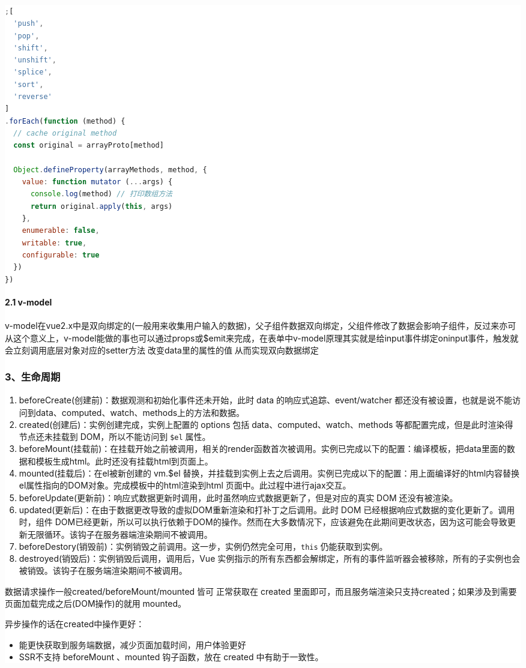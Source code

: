 ```js
;[
  'push',
  'pop',
  'shift',
  'unshift',
  'splice',
  'sort',
  'reverse'
]
.forEach(function (method) {
  // cache original method
  const original = arrayProto[method]

  Object.defineProperty(arrayMethods, method, {
    value: function mutator (...args) {
      console.log(method) // 打印数组方法
      return original.apply(this, args)
    },
    enumerable: false,
    writable: true,
    configurable: true
  })
})
```

#### 2.1 v-model

v-model在vue2.x中是双向绑定的(一般用来收集用户输入的数据)，父子组件数据双向绑定，父组件修改了数据会影响子组件，反过来亦可 从这个意义上，v-model能做的事也可以通过props或$emit来完成，在表单中v-model原理其实就是给input事件绑定oninput事件，触发就会立刻调用底层对象对应的setter方法 改变data里的属性的值 从而实现双向数据绑定

### 3、生命周期

1. beforeCreate(创建前)：数据观测和初始化事件还未开始，此时 data 的响应式追踪、event/watcher 都还没有被设置，也就是说不能访问到data、computed、watch、methods上的方法和数据。
2. created(创建后)：实例创建完成，实例上配置的 options 包括 data、computed、watch、methods 等都配置完成，但是此时渲染得节点还未挂载到 DOM，所以不能访问到 `$el` 属性。
3. beforeMount(挂载前)：在挂载开始之前被调用，相关的render函数首次被调用。实例已完成以下的配置：编译模板，把data里面的数据和模板生成html。此时还没有挂载html到页面上。
4. mounted(挂载后)：在el被新创建的 vm.$el 替换，并挂载到实例上去之后调用。实例已完成以下的配置：用上面编译好的html内容替换el属性指向的DOM对象。完成模板中的html渲染到html 页面中。此过程中进行ajax交互。
5. beforeUpdate(更新前)：响应式数据更新时调用，此时虽然响应式数据更新了，但是对应的真实 DOM 还没有被渲染。
6. updated(更新后)：在由于数据更改导致的虚拟DOM重新渲染和打补丁之后调用。此时 DOM 已经根据响应式数据的变化更新了。调用时，组件 DOM已经更新，所以可以执行依赖于DOM的操作。然而在大多数情况下，应该避免在此期间更改状态，因为这可能会导致更新无限循环。该钩子在服务器端渲染期间不被调用。
8. beforeDestory(销毁前)：实例销毁之前调用。这一步，实例仍然完全可用，`this` 仍能获取到实例。
9. destroyed(销毁后)：实例销毁后调用，调用后，Vue 实例指示的所有东西都会解绑定，所有的事件监听器会被移除，所有的子实例也会被销毁。该钩子在服务端渲染期间不被调用。

数据请求操作一般created/beforeMount/mounted 皆可 正常获取在 created 里面即可，而且服务端渲染只支持created；如果涉及到需要页面加载完成之后(DOM操作)的就用 mounted。

异步操作的话在created中操作更好：

- 能更快获取到服务端数据，减少页面加载时间，用户体验更好
- SSR不支持 beforeMount 、mounted 钩子函数，放在 created 中有助于一致性。
